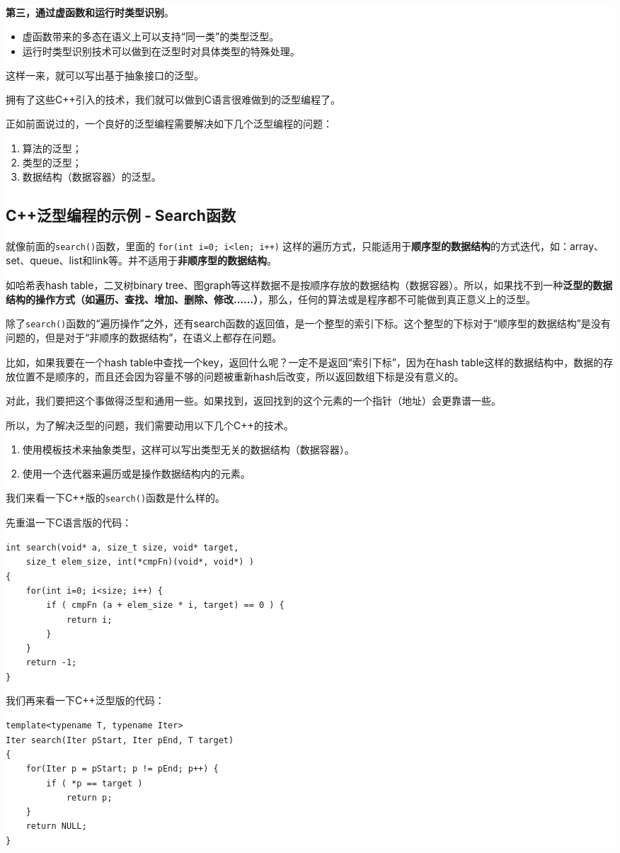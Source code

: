 **第三，通过虚函数和运行时类型识别**。

*   虚函数带来的多态在语义上可以支持“同一类”的类型泛型。
*   运行时类型识别技术可以做到在泛型时对具体类型的特殊处理。

这样一来，就可以写出基于抽象接口的泛型。

拥有了这些C++引入的技术，我们就可以做到C语言很难做到的泛型编程了。

正如前面说过的，一个良好的泛型编程需要解决如下几个泛型编程的问题：

1.  算法的泛型；
2.  类型的泛型；
3.  数据结构（数据容器）的泛型。

C++泛型编程的示例 - Search函数
---------------------

就像前面的`search()`函数，里面的 `for(int i=0; i<len; i++)` 这样的遍历方式，只能适用于**顺序型的数据结构**的方式迭代，如：array、set、queue、list和link等。并不适用于**非顺序型的数据结构**。

如哈希表hash table，二叉树binary tree、图graph等这样数据不是按顺序存放的数据结构（数据容器）。所以，如果找不到一种**泛型的数据结构的操作方式（如遍历、查找、增加、删除、修改……）**，那么，任何的算法或是程序都不可能做到真正意义上的泛型。

除了`search()`函数的“遍历操作”之外，还有search函数的返回值，是一个整型的索引下标。这个整型的下标对于“顺序型的数据结构”是没有问题的，但是对于“非顺序的数据结构”，在语义上都存在问题。

比如，如果我要在一个hash table中查找一个key，返回什么呢？一定不是返回“索引下标”，因为在hash table这样的数据结构中，数据的存放位置不是顺序的，而且还会因为容量不够的问题被重新hash后改变，所以返回数组下标是没有意义的。

对此，我们要把这个事做得泛型和通用一些。如果找到，返回找到的这个元素的一个指针（地址）会更靠谱一些。

所以，为了解决泛型的问题，我们需要动用以下几个C++的技术。

1.  使用模板技术来抽象类型，这样可以写出类型无关的数据结构（数据容器）。
    
2.  使用一个迭代器来遍历或是操作数据结构内的元素。
    

我们来看一下C++版的`search()`函数是什么样的。

先重温一下C语言版的代码：

    int search(void* a, size_t size, void* target, 
    	size_t elem_size, int(*cmpFn)(void*, void*) )
    {
    	for(int i=0; i<size; i++) {
    		if ( cmpFn (a + elem_size * i, target) == 0 ) {
    			return i;
    		}
    	}
    	return -1;
    }
    

我们再来看一下C++泛型版的代码：

    template<typename T, typename Iter>
    Iter search(Iter pStart, Iter pEnd, T target) 
    {
    	for(Iter p = pStart; p != pEnd; p++) {
    		if ( *p == target ) 
    			return p;
    	}
    	return NULL;
    }
    
